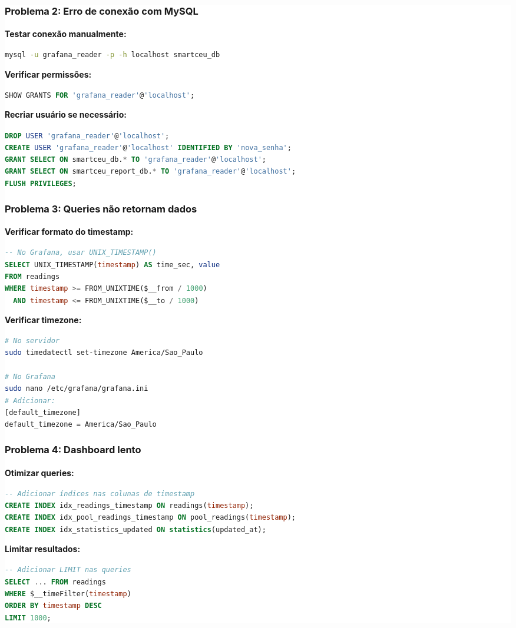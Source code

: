 ### Problema 2: Erro de conexão com MySQL

**Testar conexão manualmente:**
```bash
mysql -u grafana_reader -p -h localhost smartceu_db
```

**Verificar permissões:**
```sql
SHOW GRANTS FOR 'grafana_reader'@'localhost';
```

**Recriar usuário se necessário:**
```sql
DROP USER 'grafana_reader'@'localhost';
CREATE USER 'grafana_reader'@'localhost' IDENTIFIED BY 'nova_senha';
GRANT SELECT ON smartceu_db.* TO 'grafana_reader'@'localhost';
GRANT SELECT ON smartceu_report_db.* TO 'grafana_reader'@'localhost';
FLUSH PRIVILEGES;
```

### Problema 3: Queries não retornam dados

**Verificar formato do timestamp:**
```sql
-- No Grafana, usar UNIX_TIMESTAMP()
SELECT UNIX_TIMESTAMP(timestamp) AS time_sec, value
FROM readings
WHERE timestamp >= FROM_UNIXTIME($__from / 1000)
  AND timestamp <= FROM_UNIXTIME($__to / 1000)
```

**Verificar timezone:**
```bash
# No servidor
sudo timedatectl set-timezone America/Sao_Paulo

# No Grafana
sudo nano /etc/grafana/grafana.ini
# Adicionar:
[default_timezone]
default_timezone = America/Sao_Paulo
```

### Problema 4: Dashboard lento

**Otimizar queries:**
```sql
-- Adicionar índices nas colunas de timestamp
CREATE INDEX idx_readings_timestamp ON readings(timestamp);
CREATE INDEX idx_pool_readings_timestamp ON pool_readings(timestamp);
CREATE INDEX idx_statistics_updated ON statistics(updated_at);
```

**Limitar resultados:**
```sql
-- Adicionar LIMIT nas queries
SELECT ... FROM readings
WHERE $__timeFilter(timestamp)
ORDER BY timestamp DESC
LIMIT 1000;
```
